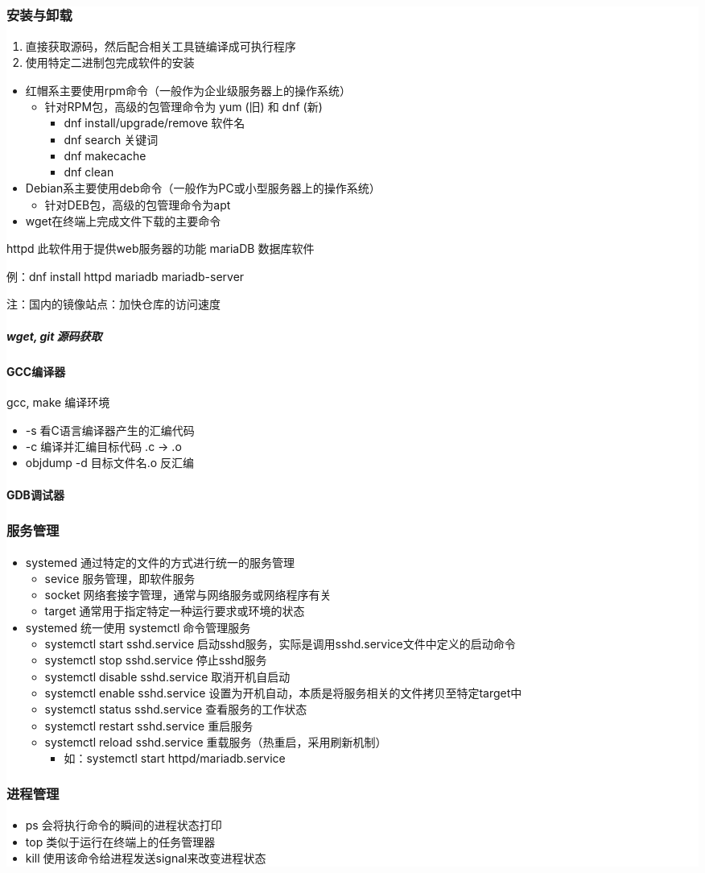 ### 安装与卸载

1. 直接获取源码，然后配合相关工具链编译成可执行程序
2. 使用特定二进制包完成软件的安装

- 红帽系主要使用rpm命令（一般作为企业级服务器上的操作系统）
  - 针对RPM包，高级的包管理命令为 yum (旧) 和 dnf (新)
    - dnf install/upgrade/remove 软件名
    - dnf search 关键词
    - dnf makecache
    - dnf clean
- Debian系主要使用deb命令（一般作为PC或小型服务器上的操作系统）
  - 针对DEB包，高级的包管理命令为apt
- wget在终端上完成文件下载的主要命令

httpd 此软件用于提供web服务器的功能	mariaDB 数据库软件

例：dnf install httpd mariadb mariadb-server

注：国内的镜像站点：加快仓库的访问速度

##### wget, git  源码获取

#### GCC编译器

gcc, make  编译环境

- -s  看C语言编译器产生的汇编代码
- -c  编译并汇编目标代码  .c -> .o
- objdump -d 目标文件名.o  反汇编

#### GDB调试器

### 服务管理

- systemed  通过特定的文件的方式进行统一的服务管理
  - sevice  服务管理，即软件服务
  - socket  网络套接字管理，通常与网络服务或网络程序有关
  - target  通常用于指定特定一种运行要求或环境的状态
- systemed 统一使用 systemctl 命令管理服务
  - systemctl start sshd.service  启动sshd服务，实际是调用sshd.service文件中定义的启动命令
  - systemctl stop sshd.service  停止sshd服务
  - systemctl disable sshd.service  取消开机自启动
  - systemctl enable sshd.service  设置为开机自动，本质是将服务相关的文件拷贝至特定target中
  - systemctl status sshd.service  查看服务的工作状态
  - systemctl restart sshd.service  重启服务
  - systemctl reload sshd.service  重载服务（热重启，采用刷新机制）
    - 如：systemctl start httpd/mariadb.service

### 进程管理

- ps  会将执行命令的瞬间的进程状态打印
- top  类似于运行在终端上的任务管理器
- kill  使用该命令给进程发送signal来改变进程状态
